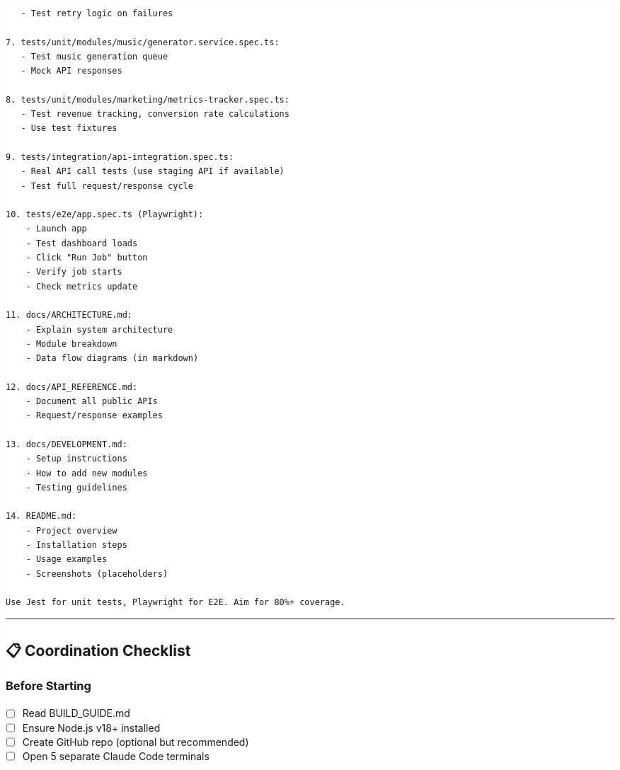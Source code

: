 ```
   - Test retry logic on failures

7. tests/unit/modules/music/generator.service.spec.ts:
   - Test music generation queue
   - Mock API responses

8. tests/unit/modules/marketing/metrics-tracker.spec.ts:
   - Test revenue tracking, conversion rate calculations
   - Use test fixtures

9. tests/integration/api-integration.spec.ts:
   - Real API call tests (use staging API if available)
   - Test full request/response cycle

10. tests/e2e/app.spec.ts (Playwright):
    - Launch app
    - Test dashboard loads
    - Click "Run Job" button
    - Verify job starts
    - Check metrics update

11. docs/ARCHITECTURE.md:
    - Explain system architecture
    - Module breakdown
    - Data flow diagrams (in markdown)

12. docs/API_REFERENCE.md:
    - Document all public APIs
    - Request/response examples

13. docs/DEVELOPMENT.md:
    - Setup instructions
    - How to add new modules
    - Testing guidelines

14. README.md:
    - Project overview
    - Installation steps
    - Usage examples
    - Screenshots (placeholders)

Use Jest for unit tests, Playwright for E2E. Aim for 80%+ coverage.
```

---

## 📋 Coordination Checklist

### Before Starting
- [ ] Read BUILD_GUIDE.md
- [ ] Ensure Node.js v18+ installed
- [ ] Create GitHub repo (optional but recommended)
- [ ] Open 5 separate Claude Code terminals

